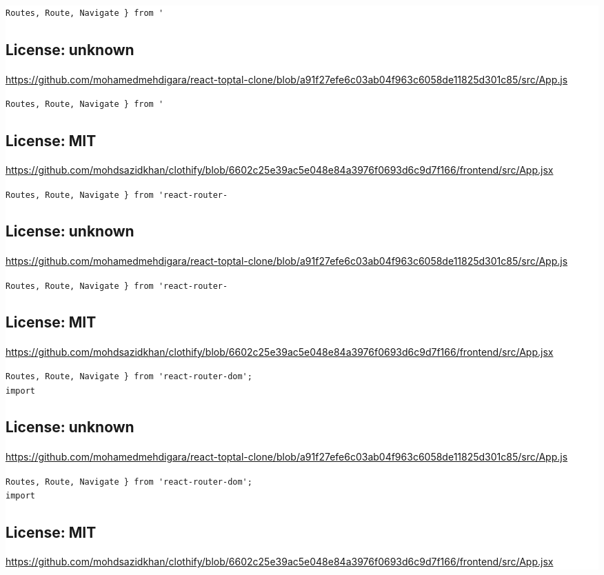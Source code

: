 ```
Routes, Route, Navigate } from '
```


## License: unknown
https://github.com/mohamedmehdigara/react-toptal-clone/blob/a91f27efe6c03ab04f963c6058de11825d301c85/src/App.js

```
Routes, Route, Navigate } from '
```


## License: MIT
https://github.com/mohdsazidkhan/clothify/blob/6602c25e39ac5e048e84a3976f0693d6c9d7f166/frontend/src/App.jsx

```
Routes, Route, Navigate } from 'react-router-
```


## License: unknown
https://github.com/mohamedmehdigara/react-toptal-clone/blob/a91f27efe6c03ab04f963c6058de11825d301c85/src/App.js

```
Routes, Route, Navigate } from 'react-router-
```


## License: MIT
https://github.com/mohdsazidkhan/clothify/blob/6602c25e39ac5e048e84a3976f0693d6c9d7f166/frontend/src/App.jsx

```
Routes, Route, Navigate } from 'react-router-dom';
import
```


## License: unknown
https://github.com/mohamedmehdigara/react-toptal-clone/blob/a91f27efe6c03ab04f963c6058de11825d301c85/src/App.js

```
Routes, Route, Navigate } from 'react-router-dom';
import
```


## License: MIT
https://github.com/mohdsazidkhan/clothify/blob/6602c25e39ac5e048e84a3976f0693d6c9d7f166/frontend/src/App.jsx
